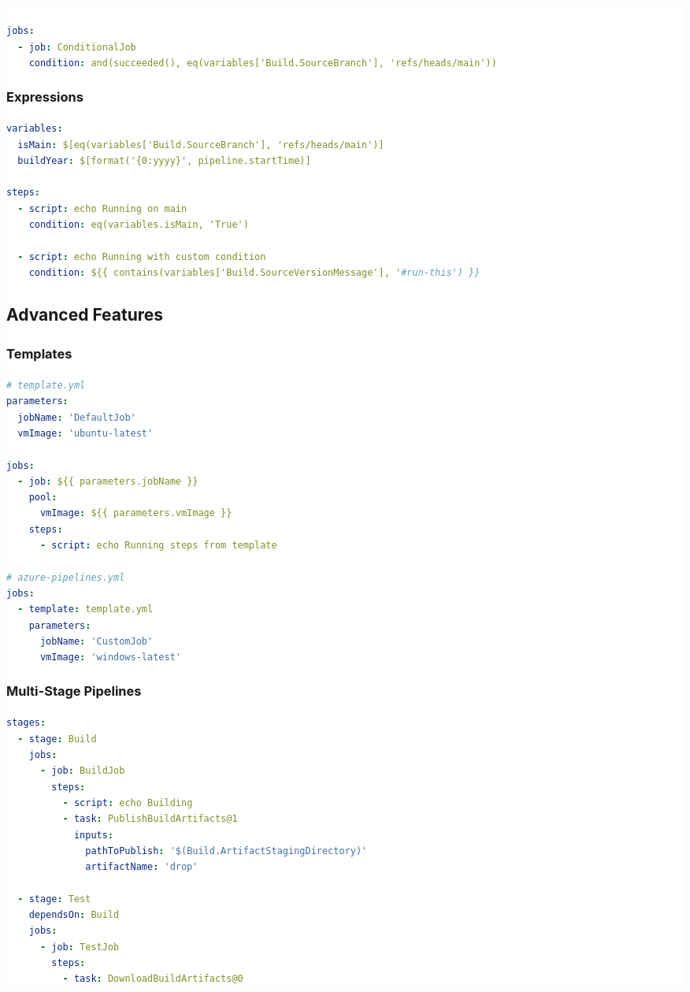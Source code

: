 ```yaml

jobs:
  - job: ConditionalJob
    condition: and(succeeded(), eq(variables['Build.SourceBranch'], 'refs/heads/main'))
```

### Expressions
```yaml
variables:
  isMain: $[eq(variables['Build.SourceBranch'], 'refs/heads/main')]
  buildYear: $[format('{0:yyyy}', pipeline.startTime)]

steps:
  - script: echo Running on main
    condition: eq(variables.isMain, 'True')
  
  - script: echo Running with custom condition
    condition: ${{ contains(variables['Build.SourceVersionMessage'], '#run-this') }}
```

## Advanced Features

### Templates
```yaml
# template.yml
parameters:
  jobName: 'DefaultJob'
  vmImage: 'ubuntu-latest'

jobs:
  - job: ${{ parameters.jobName }}
    pool:
      vmImage: ${{ parameters.vmImage }}
    steps:
      - script: echo Running steps from template

# azure-pipelines.yml
jobs:
  - template: template.yml
    parameters:
      jobName: 'CustomJob'
      vmImage: 'windows-latest'
```

### Multi-Stage Pipelines
```yaml
stages:
  - stage: Build
    jobs:
      - job: BuildJob
        steps:
          - script: echo Building
          - task: PublishBuildArtifacts@1
            inputs:
              pathToPublish: '$(Build.ArtifactStagingDirectory)'
              artifactName: 'drop'
  
  - stage: Test
    dependsOn: Build
    jobs:
      - job: TestJob
        steps:
          - task: DownloadBuildArtifacts@0
```